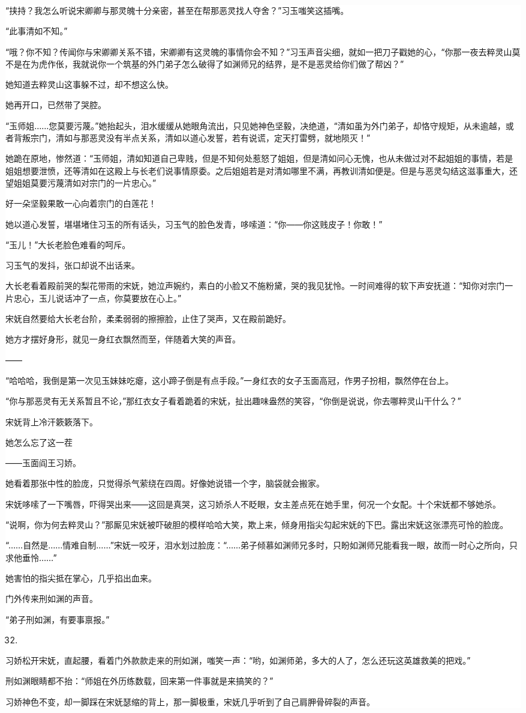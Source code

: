“挟持？我怎么听说宋卿卿与那灵魄十分亲密，甚至在帮那恶灵找人夺舍？”习玉嗤笑这插嘴。

“此事清如不知。”

“哦？你不知？传闻你与宋卿卿关系不错，宋卿卿有这灵魄的事情你会不知？”习玉声音尖细，就如一把刀子戳她的心，“你那一夜去粹灵山莫不是在为虎作伥，我就说你一个筑基的外门弟子怎么破得了如渊师兄的结界，是不是恶灵给你们做了帮凶？”

她知道去粹灵山这事躲不过，却不想这么快。

她再开口，已然带了哭腔。

“玉师姐……您莫要污蔑。”她抬起头，泪水缓缓从她眼角流出，只见她神色坚毅，决绝道，“清如虽为外门弟子，却恪守规矩，从未逾越，或者背叛宗门，清如与那恶灵没有半点关系，清如以道心发誓，若有说谎，定天打雷劈，就地陨灭！”

她跪在原地，惨然道：“玉师姐，清如知道自己卑贱，但是不知何处惹怒了姐姐，但是清如问心无愧，也从未做过对不起姐姐的事情，若是姐姐想要泄愤，还等清如在这殿上与长老们说事情原委。之后姐姐若是对清如哪里不满，再教训清如便是。但是与恶灵勾结这滋事重大，还望姐姐莫要污蔑清如对宗门的一片忠心。”

好一朵坚毅果敢一心向着宗门的白莲花！

她以道心发誓，堪堪堵住习玉的所有话头，习玉气的脸色发青，哆嗦道：“你——你这贱皮子！你敢！”

“玉儿！”大长老脸色难看的呵斥。

习玉气的发抖，张口却说不出话来。

大长老看着殿前哭的梨花带雨的宋妩，她泣声婉约，素白的小脸又不施粉黛，哭的我见犹怜。一时间难得的软下声安抚道：“知你对宗门一片忠心，玉儿说话冲了一点，你莫要放在心上。”

宋妩自然要给大长老台阶，柔柔弱弱的擦擦脸，止住了哭声，又在殿前跪好。

她方才摆好身形，就见一身红衣飘然而至，伴随着大笑的声音。

——

“哈哈哈，我倒是第一次见玉妹妹吃瘪，这小蹄子倒是有点手段。”一身红衣的女子玉面高冠，作男子扮相，飘然停在台上。

“你与那恶灵有无关系暂且不论，”那红衣女子看着跪着的宋妩，扯出趣味盎然的笑容，“你倒是说说，你去哪粹灵山干什么？”

宋妩背上冷汗簌簌落下。

她怎么忘了这一茬

——玉面阎王习娇。

她看着那张中性的脸庞，只觉得杀气萦绕在四周。好像她说错一个字，脑袋就会搬家。

宋妩哆嗦了一下嘴唇，吓得哭出来——这回是真哭，这习娇杀人不眨眼，女主差点死在她手里，何况一个女配。十个宋妩都不够她杀。

“说啊，你为何去粹灵山？”那厮见宋妩被吓破胆的模样哈哈大笑，欺上来，倾身用指尖勾起宋妩的下巴。露出宋妩这张漂亮可怜的脸庞。

“……自然是……情难自制……”宋妩一咬牙，泪水划过脸庞：“……弟子倾慕如渊师兄多时，只盼如渊师兄能看我一眼，故而一时心之所向，只求他垂怜……”

她害怕的指尖抵在掌心，几乎掐出血来。

门外传来刑如渊的声音。

“弟子刑如渊，有要事禀报。”

32.

习娇松开宋妩，直起腰，看着门外款款走来的刑如渊，嗤笑一声：“哟，如渊师弟，多大的人了，怎么还玩这英雄救美的把戏。”

刑如渊眼睛都不抬：“师姐在外历练数载，回来第一件事就是来搞笑的？”

习娇神色不变，却一脚踩在宋妩瑟缩的背上，那一脚极重，宋妩几乎听到了自己肩胛骨碎裂的声音。
